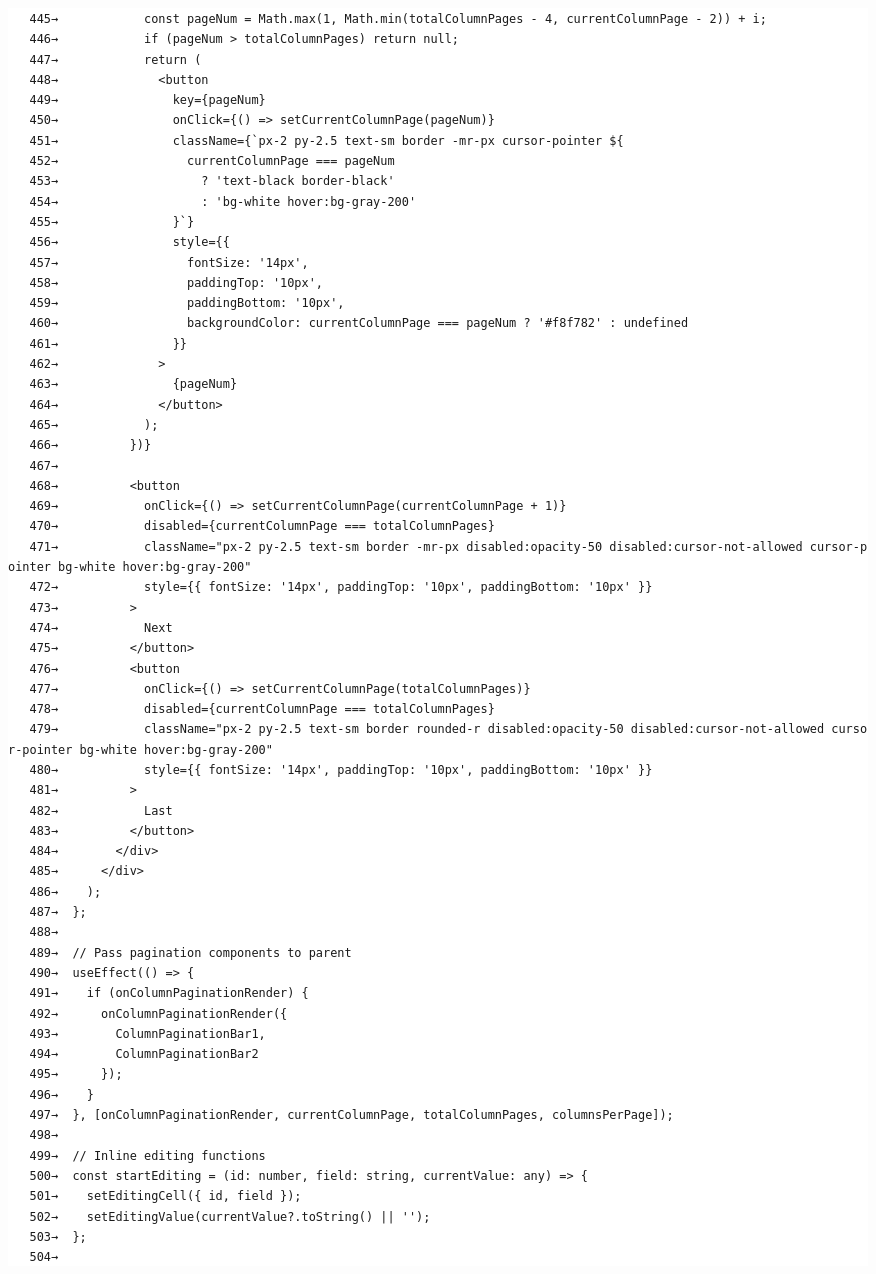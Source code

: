 ```
   445→            const pageNum = Math.max(1, Math.min(totalColumnPages - 4, currentColumnPage - 2)) + i;
   446→            if (pageNum > totalColumnPages) return null;
   447→            return (
   448→              <button
   449→                key={pageNum}
   450→                onClick={() => setCurrentColumnPage(pageNum)}
   451→                className={`px-2 py-2.5 text-sm border -mr-px cursor-pointer ${
   452→                  currentColumnPage === pageNum 
   453→                    ? 'text-black border-black' 
   454→                    : 'bg-white hover:bg-gray-200'
   455→                }`}
   456→                style={{ 
   457→                  fontSize: '14px', 
   458→                  paddingTop: '10px', 
   459→                  paddingBottom: '10px',
   460→                  backgroundColor: currentColumnPage === pageNum ? '#f8f782' : undefined
   461→                }}
   462→              >
   463→                {pageNum}
   464→              </button>
   465→            );
   466→          })}
   467→          
   468→          <button
   469→            onClick={() => setCurrentColumnPage(currentColumnPage + 1)}
   470→            disabled={currentColumnPage === totalColumnPages}
   471→            className="px-2 py-2.5 text-sm border -mr-px disabled:opacity-50 disabled:cursor-not-allowed cursor-pointer bg-white hover:bg-gray-200"
   472→            style={{ fontSize: '14px', paddingTop: '10px', paddingBottom: '10px' }}
   473→          >
   474→            Next
   475→          </button>
   476→          <button
   477→            onClick={() => setCurrentColumnPage(totalColumnPages)}
   478→            disabled={currentColumnPage === totalColumnPages}
   479→            className="px-2 py-2.5 text-sm border rounded-r disabled:opacity-50 disabled:cursor-not-allowed cursor-pointer bg-white hover:bg-gray-200"
   480→            style={{ fontSize: '14px', paddingTop: '10px', paddingBottom: '10px' }}
   481→          >
   482→            Last
   483→          </button>
   484→        </div>
   485→      </div>
   486→    );
   487→  };
   488→
   489→  // Pass pagination components to parent
   490→  useEffect(() => {
   491→    if (onColumnPaginationRender) {
   492→      onColumnPaginationRender({
   493→        ColumnPaginationBar1,
   494→        ColumnPaginationBar2
   495→      });
   496→    }
   497→  }, [onColumnPaginationRender, currentColumnPage, totalColumnPages, columnsPerPage]);
   498→
   499→  // Inline editing functions
   500→  const startEditing = (id: number, field: string, currentValue: any) => {
   501→    setEditingCell({ id, field });
   502→    setEditingValue(currentValue?.toString() || '');
   503→  };
   504→
```